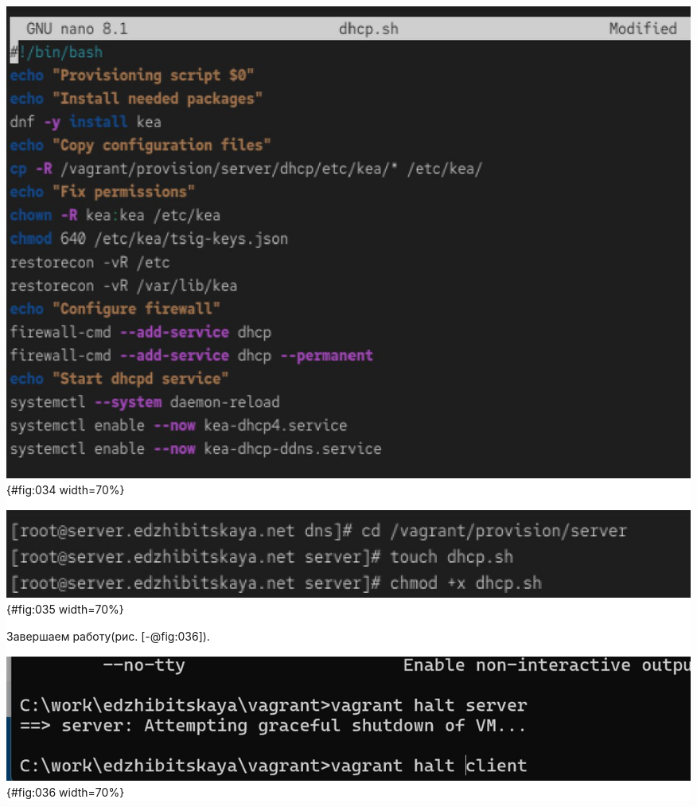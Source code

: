 ![Создание файла](image/34.jpg){#fig:034 width=70%}

![Файл dhcp.sh](image/35.jpg){#fig:035 width=70%} 

Завершаем работу(рис. [-@fig:036]). 

![Выключение](image/36.jpg){#fig:036 width=70%}
